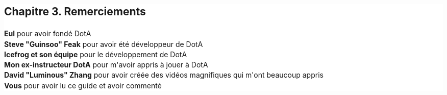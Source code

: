  

<div id="c3"></div>

## Chapitre 3. Remerciements ##

__Eul__ pour avoir fondé DotA  
__Steve "Guinsoo" Feak__ pour avoir été développeur de DotA  
__Icefrog et son équipe__ pour le développement de DotA  
__Mon ex-instructeur DotA__ pour m'avoir appris à jouer à DotA  
__David "Luminous" Zhang__ pour avoir créée des vidéos magnifiques qui m'ont beaucoup appris  
__Vous__ pour avoir lu ce guide et avoir commenté



